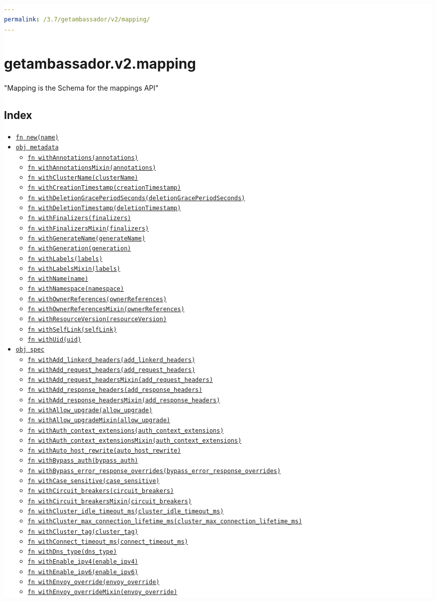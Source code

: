 ```yaml
---
permalink: /3.7/getambassador/v2/mapping/
---
```


# getambassador.v2.mapping

"Mapping is the Schema for the mappings API"

## Index

* [`fn new(name)`](#fn-new)
* [`obj metadata`](#obj-metadata)
  * [`fn withAnnotations(annotations)`](#fn-metadatawithannotations)
  * [`fn withAnnotationsMixin(annotations)`](#fn-metadatawithannotationsmixin)
  * [`fn withClusterName(clusterName)`](#fn-metadatawithclustername)
  * [`fn withCreationTimestamp(creationTimestamp)`](#fn-metadatawithcreationtimestamp)
  * [`fn withDeletionGracePeriodSeconds(deletionGracePeriodSeconds)`](#fn-metadatawithdeletiongraceperiodseconds)
  * [`fn withDeletionTimestamp(deletionTimestamp)`](#fn-metadatawithdeletiontimestamp)
  * [`fn withFinalizers(finalizers)`](#fn-metadatawithfinalizers)
  * [`fn withFinalizersMixin(finalizers)`](#fn-metadatawithfinalizersmixin)
  * [`fn withGenerateName(generateName)`](#fn-metadatawithgeneratename)
  * [`fn withGeneration(generation)`](#fn-metadatawithgeneration)
  * [`fn withLabels(labels)`](#fn-metadatawithlabels)
  * [`fn withLabelsMixin(labels)`](#fn-metadatawithlabelsmixin)
  * [`fn withName(name)`](#fn-metadatawithname)
  * [`fn withNamespace(namespace)`](#fn-metadatawithnamespace)
  * [`fn withOwnerReferences(ownerReferences)`](#fn-metadatawithownerreferences)
  * [`fn withOwnerReferencesMixin(ownerReferences)`](#fn-metadatawithownerreferencesmixin)
  * [`fn withResourceVersion(resourceVersion)`](#fn-metadatawithresourceversion)
  * [`fn withSelfLink(selfLink)`](#fn-metadatawithselflink)
  * [`fn withUid(uid)`](#fn-metadatawithuid)
* [`obj spec`](#obj-spec)
  * [`fn withAdd_linkerd_headers(add_linkerd_headers)`](#fn-specwithadd_linkerd_headers)
  * [`fn withAdd_request_headers(add_request_headers)`](#fn-specwithadd_request_headers)
  * [`fn withAdd_request_headersMixin(add_request_headers)`](#fn-specwithadd_request_headersmixin)
  * [`fn withAdd_response_headers(add_response_headers)`](#fn-specwithadd_response_headers)
  * [`fn withAdd_response_headersMixin(add_response_headers)`](#fn-specwithadd_response_headersmixin)
  * [`fn withAllow_upgrade(allow_upgrade)`](#fn-specwithallow_upgrade)
  * [`fn withAllow_upgradeMixin(allow_upgrade)`](#fn-specwithallow_upgrademixin)
  * [`fn withAuth_context_extensions(auth_context_extensions)`](#fn-specwithauth_context_extensions)
  * [`fn withAuth_context_extensionsMixin(auth_context_extensions)`](#fn-specwithauth_context_extensionsmixin)
  * [`fn withAuto_host_rewrite(auto_host_rewrite)`](#fn-specwithauto_host_rewrite)
  * [`fn withBypass_auth(bypass_auth)`](#fn-specwithbypass_auth)
  * [`fn withBypass_error_response_overrides(bypass_error_response_overrides)`](#fn-specwithbypass_error_response_overrides)
  * [`fn withCase_sensitive(case_sensitive)`](#fn-specwithcase_sensitive)
  * [`fn withCircuit_breakers(circuit_breakers)`](#fn-specwithcircuit_breakers)
  * [`fn withCircuit_breakersMixin(circuit_breakers)`](#fn-specwithcircuit_breakersmixin)
  * [`fn withCluster_idle_timeout_ms(cluster_idle_timeout_ms)`](#fn-specwithcluster_idle_timeout_ms)
  * [`fn withCluster_max_connection_lifetime_ms(cluster_max_connection_lifetime_ms)`](#fn-specwithcluster_max_connection_lifetime_ms)
  * [`fn withCluster_tag(cluster_tag)`](#fn-specwithcluster_tag)
  * [`fn withConnect_timeout_ms(connect_timeout_ms)`](#fn-specwithconnect_timeout_ms)
  * [`fn withDns_type(dns_type)`](#fn-specwithdns_type)
  * [`fn withEnable_ipv4(enable_ipv4)`](#fn-specwithenable_ipv4)
  * [`fn withEnable_ipv6(enable_ipv6)`](#fn-specwithenable_ipv6)
  * [`fn withEnvoy_override(envoy_override)`](#fn-specwithenvoy_override)
  * [`fn withEnvoy_overrideMixin(envoy_override)`](#fn-specwithenvoy_overridemixin)